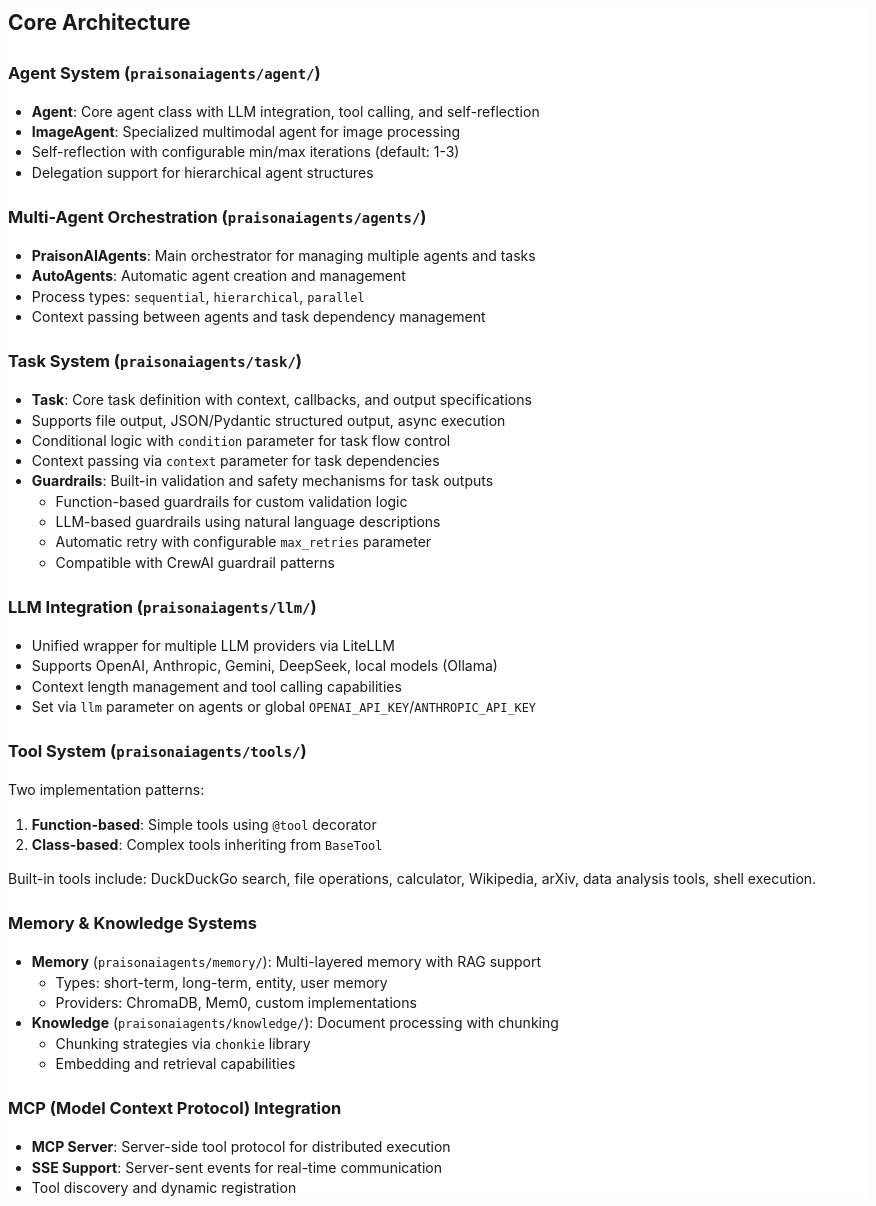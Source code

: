 ## Core Architecture

### Agent System (`praisonaiagents/agent/`)
- **Agent**: Core agent class with LLM integration, tool calling, and self-reflection
- **ImageAgent**: Specialized multimodal agent for image processing
- Self-reflection with configurable min/max iterations (default: 1-3)
- Delegation support for hierarchical agent structures

### Multi-Agent Orchestration (`praisonaiagents/agents/`)
- **PraisonAIAgents**: Main orchestrator for managing multiple agents and tasks
- **AutoAgents**: Automatic agent creation and management
- Process types: `sequential`, `hierarchical`, `parallel`
- Context passing between agents and task dependency management

### Task System (`praisonaiagents/task/`)
- **Task**: Core task definition with context, callbacks, and output specifications
- Supports file output, JSON/Pydantic structured output, async execution
- Conditional logic with `condition` parameter for task flow control
- Context passing via `context` parameter for task dependencies
- **Guardrails**: Built-in validation and safety mechanisms for task outputs
  - Function-based guardrails for custom validation logic
  - LLM-based guardrails using natural language descriptions
  - Automatic retry with configurable `max_retries` parameter
  - Compatible with CrewAI guardrail patterns

### LLM Integration (`praisonaiagents/llm/`)
- Unified wrapper for multiple LLM providers via LiteLLM
- Supports OpenAI, Anthropic, Gemini, DeepSeek, local models (Ollama)
- Context length management and tool calling capabilities
- Set via `llm` parameter on agents or global `OPENAI_API_KEY`/`ANTHROPIC_API_KEY`

### Tool System (`praisonaiagents/tools/`)
Two implementation patterns:
1. **Function-based**: Simple tools using `@tool` decorator
2. **Class-based**: Complex tools inheriting from `BaseTool`

Built-in tools include: DuckDuckGo search, file operations, calculator, Wikipedia, arXiv, data analysis tools, shell execution.

### Memory & Knowledge Systems
- **Memory** (`praisonaiagents/memory/`): Multi-layered memory with RAG support
  - Types: short-term, long-term, entity, user memory
  - Providers: ChromaDB, Mem0, custom implementations
- **Knowledge** (`praisonaiagents/knowledge/`): Document processing with chunking
  - Chunking strategies via `chonkie` library
  - Embedding and retrieval capabilities

### MCP (Model Context Protocol) Integration
- **MCP Server**: Server-side tool protocol for distributed execution
- **SSE Support**: Server-sent events for real-time communication
- Tool discovery and dynamic registration
